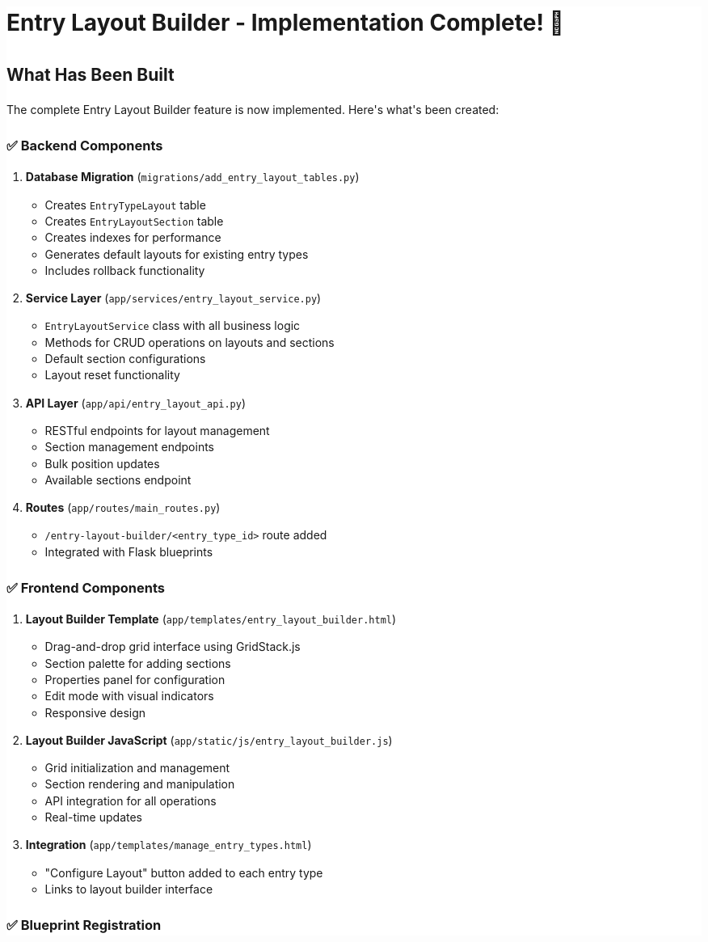 # Entry Layout Builder - Implementation Complete! 🎉

## What Has Been Built

The complete Entry Layout Builder feature is now implemented. Here's what's been created:

### ✅ Backend Components

1. **Database Migration** (`migrations/add_entry_layout_tables.py`)
   - Creates `EntryTypeLayout` table
   - Creates `EntryLayoutSection` table
   - Creates indexes for performance
   - Generates default layouts for existing entry types
   - Includes rollback functionality

2. **Service Layer** (`app/services/entry_layout_service.py`)
   - `EntryLayoutService` class with all business logic
   - Methods for CRUD operations on layouts and sections
   - Default section configurations
   - Layout reset functionality

3. **API Layer** (`app/api/entry_layout_api.py`)
   - RESTful endpoints for layout management
   - Section management endpoints
   - Bulk position updates
   - Available sections endpoint

4. **Routes** (`app/routes/main_routes.py`)
   - `/entry-layout-builder/<entry_type_id>` route added
   - Integrated with Flask blueprints

### ✅ Frontend Components

1. **Layout Builder Template** (`app/templates/entry_layout_builder.html`)
   - Drag-and-drop grid interface using GridStack.js
   - Section palette for adding sections
   - Properties panel for configuration
   - Edit mode with visual indicators
   - Responsive design

2. **Layout Builder JavaScript** (`app/static/js/entry_layout_builder.js`)
   - Grid initialization and management
   - Section rendering and manipulation
   - API integration for all operations
   - Real-time updates

3. **Integration** (`app/templates/manage_entry_types.html`)
   - "Configure Layout" button added to each entry type
   - Links to layout builder interface

### ✅ Blueprint Registration
